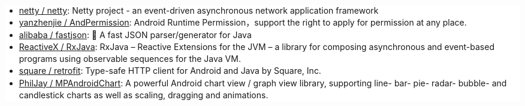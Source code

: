* [netty / netty](https://github.com/netty/netty): Netty project - an event-driven asynchronous network application framework
* [yanzhenjie / AndPermission](https://github.com/yanzhenjie/AndPermission): Android Runtime Permission，support the right to apply for permission at any place.
* [alibaba / fastjson](https://github.com/alibaba/fastjson): 🚄 A fast JSON parser/generator for Java
* [ReactiveX / RxJava](https://github.com/ReactiveX/RxJava): RxJava – Reactive Extensions for the JVM – a library for composing asynchronous and event-based programs using observable sequences for the Java VM.
* [square / retrofit](https://github.com/square/retrofit): Type-safe HTTP client for Android and Java by Square, Inc.
* [PhilJay / MPAndroidChart](https://github.com/PhilJay/MPAndroidChart): A powerful Android chart view / graph view library, supporting line- bar- pie- radar- bubble- and candlestick charts as well as scaling, dragging and animations.

